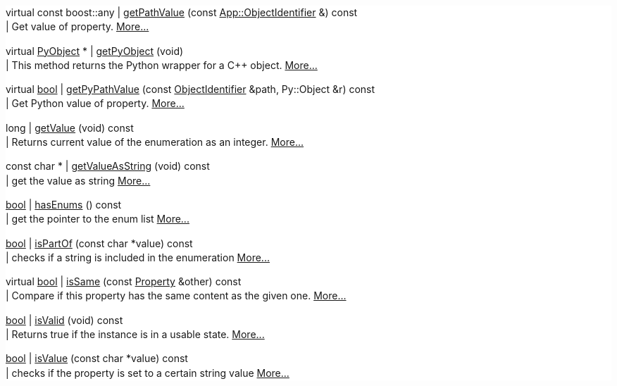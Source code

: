 virtual const boost::any | [getPathValue](../../d4/df2/classApp_1_1PropertyEnumeration.html#a84463f3456e11890c7e3061dc1592a74) (const [App::ObjectIdentifier](../../dd/d13/classApp_1_1ObjectIdentifier.html) &) const  
| Get value of property.
[More...](../../d4/df2/classApp_1_1PropertyEnumeration.html#a84463f3456e11890c7e3061dc1592a74)  
  
virtual [PyObject](../../df/d1b/classPyObject.html) * | [getPyObject](../../d4/df2/classApp_1_1PropertyEnumeration.html#a0ec441a65e99e532943b16cc889214dd) (void)  
| This method returns the Python wrapper for a C++ object.
[More...](../../d4/df2/classApp_1_1PropertyEnumeration.html#a0ec441a65e99e532943b16cc889214dd)  
  
virtual [bool](../../d9/db9/classbool.html) | [getPyPathValue](../../d4/df2/classApp_1_1PropertyEnumeration.html#a1cf1f360d2873e83ce77ce6cf97f8322) (const [ObjectIdentifier](../../dd/d13/classApp_1_1ObjectIdentifier.html) &path, Py::Object &r) const  
| Get Python value of property.
[More...](../../d4/df2/classApp_1_1PropertyEnumeration.html#a1cf1f360d2873e83ce77ce6cf97f8322)  
  
long | [getValue](../../d4/df2/classApp_1_1PropertyEnumeration.html#af97fd601b63a723fca0e6c8c02635fe4) (void) const  
| Returns current value of the enumeration as an integer.
[More...](../../d4/df2/classApp_1_1PropertyEnumeration.html#af97fd601b63a723fca0e6c8c02635fe4)  
  
const char * | [getValueAsString](../../d4/df2/classApp_1_1PropertyEnumeration.html#ae19cdd746f7271aa737c0cbe47197690) (void) const  
| get the value as string
[More...](../../d4/df2/classApp_1_1PropertyEnumeration.html#ae19cdd746f7271aa737c0cbe47197690)  
  
[bool](../../d9/db9/classbool.html) | [hasEnums](../../d4/df2/classApp_1_1PropertyEnumeration.html#aeeb0045bba218b1846b1ca92d317a0b2) () const  
| get the pointer to the enum list
[More...](../../d4/df2/classApp_1_1PropertyEnumeration.html#aeeb0045bba218b1846b1ca92d317a0b2)  
  
[bool](../../d9/db9/classbool.html) | [isPartOf](../../d4/df2/classApp_1_1PropertyEnumeration.html#abc6a7716d982c075d736196f2fb3e2bd) (const char *value) const  
| checks if a string is included in the enumeration
[More...](../../d4/df2/classApp_1_1PropertyEnumeration.html#abc6a7716d982c075d736196f2fb3e2bd)  
  
virtual [bool](../../d9/db9/classbool.html) | [isSame](../../d4/df2/classApp_1_1PropertyEnumeration.html#a516c0ea146e0da67db130812b58f5e49) (const [Property](../../d0/da9/classApp_1_1Property.html) &other) const  
| Compare if this property has the same content as the given one.
[More...](../../d4/df2/classApp_1_1PropertyEnumeration.html#a516c0ea146e0da67db130812b58f5e49)  
  
[bool](../../d9/db9/classbool.html) | [isValid](../../d4/df2/classApp_1_1PropertyEnumeration.html#ae3687462586d34e96fcf655314af1ca8) (void) const  
| Returns true if the instance is in a usable state.
[More...](../../d4/df2/classApp_1_1PropertyEnumeration.html#ae3687462586d34e96fcf655314af1ca8)  
  
[bool](../../d9/db9/classbool.html) | [isValue](../../d4/df2/classApp_1_1PropertyEnumeration.html#a26894afd907692c6ec2a6bc74078a1e8) (const char *value) const  
| checks if the property is set to a certain string value
[More...](../../d4/df2/classApp_1_1PropertyEnumeration.html#a26894afd907692c6ec2a6bc74078a1e8)  
  